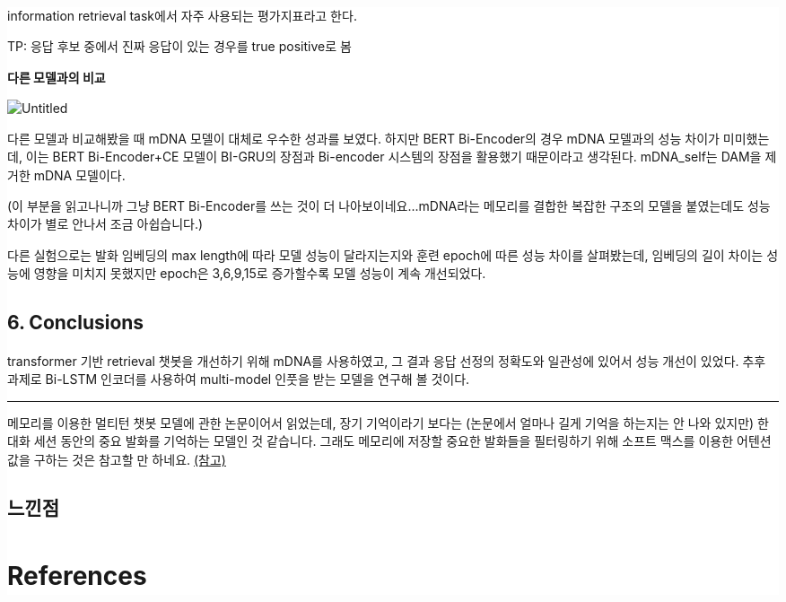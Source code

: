 
information retrieval task에서 자주 사용되는 평가지표라고 한다.

TP: 응답 후보 중에서 진짜 응답이 있는 경우를 true positive로 봄

**다른 모델과의 비교**

![Untitled](https://s3-us-west-2.amazonaws.com/secure.notion-static.com/b6ba2682-3341-4005-8fab-1e352d04abe3/Untitled.png)

다른 모델과 비교해봤을 때 mDNA 모델이 대체로 우수한 성과를 보였다. 하지만 BERT Bi-Encoder의 경우 mDNA 모델과의 성능 차이가 미미했는데, 이는 BERT Bi-Encoder+CE 모델이 BI-GRU의 장점과 Bi-encoder 시스템의 장점을 활용했기 때문이라고 생각된다. mDNA_self는 DAM을 제거한 mDNA 모델이다.

(이 부분을 읽고나니까 그냥 BERT Bi-Encoder를 쓰는 것이 더 나아보이네요...mDNA라는 메모리를 결합한 복잡한 구조의 모델을 붙였는데도 성능차이가 별로 안나서 조금 아쉽습니다.)

다른 실험으로는 발화 임베딩의 max length에 따라 모델 성능이 달라지는지와 훈련 epoch에 따른 성능 차이를 살펴봤는데, 임베딩의 길이 차이는 성능에 영향을 미치지 못했지만 epoch은 3,6,9,15로 증가할수록 모델 성능이 계속 개선되었다.

## 6. Conclusions

transformer 기반 retrieval 챗봇을 개선하기 위해 mDNA를 사용하였고, 그 결과 응답 선정의 정확도와 일관성에 있어서 성능 개선이 있었다. 추후 과제로 Bi-LSTM 인코더를 사용하여 multi-model 인풋을 받는 모델을 연구해 볼 것이다.



------

메모리를 이용한 멀티턴 챗봇 모델에 관한 논문이어서 읽었는데, 장기 기억이라기 보다는 (논문에서 얼마나 길게 기억을 하는지는 안 나와 있지만) 한 대화 세션 동안의 중요 발화를 기억하는 모델인 것 같습니다. 그래도 메모리에 저장할 중요한 발화들을 필터링하기 위해 소프트 맥스를 이용한 어텐션값을 구하는 것은 참고할 만 하네요. [(참고)](https://wikidocs.net/22893#2-softmax-attention-distribution)







## 느낀점



# References

